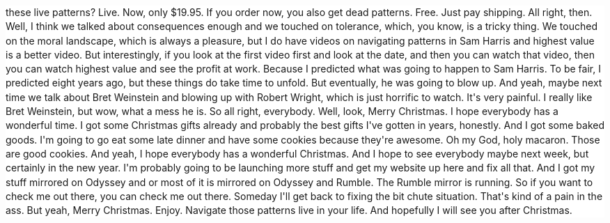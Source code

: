 these live patterns? Live. Now, only $19.95. If you order now, you also get dead patterns. Free. Just pay shipping. All right, then. Well, I think we talked about consequences enough and we touched on tolerance, which, you know, is a tricky thing. We touched on the moral landscape, which is always a pleasure, but I do have videos on navigating patterns in Sam Harris and highest value is a better video. But interestingly, if you look at the first video first and look at the date, and then you can watch that video, then you can watch highest value and see the profit at work. Because I predicted what was going to happen to Sam Harris. To be fair, I predicted eight years ago, but these things do take time to unfold. But eventually, he was going to blow up. And yeah, maybe next time we talk about Bret Weinstein and blowing up with Robert Wright, which is just horrific to watch. It's very painful. I really like Bret Weinstein, but wow, what a mess he is. So all right, everybody. Well, look, Merry Christmas. I hope everybody has a wonderful time. I got some Christmas gifts already and probably the best gifts I've gotten in years, honestly. And I got some baked goods. I'm going to go eat some late dinner and have some cookies because they're awesome. Oh my God, holy macaron. Those are good cookies. And yeah, I hope everybody has a wonderful Christmas. And I hope to see everybody maybe next week, but certainly in the new year. I'm probably going to be launching more stuff and get my website up here and fix all that. And I got my stuff mirrored on Odyssey and or most of it is mirrored on Odyssey and Rumble. The Rumble mirror is running. So if you want to check me out there, you can check me out there. Someday I'll get back to fixing the bit chute situation. That's kind of a pain in the ass. But yeah, Merry Christmas. Enjoy. Navigate those patterns live in your life. And hopefully I will see you after Christmas.